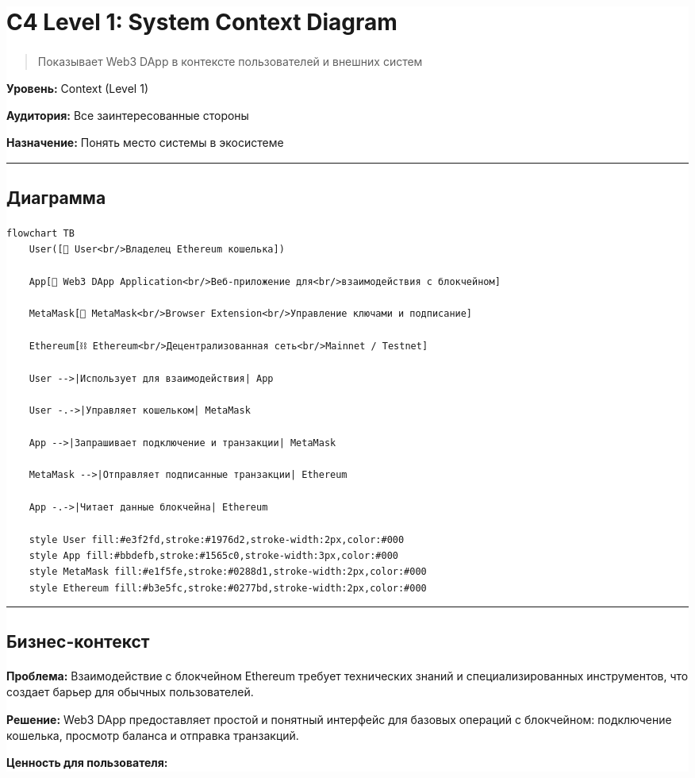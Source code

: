 # C4 Level 1: System Context Diagram

> Показывает Web3 DApp в контексте пользователей и внешних систем

**Уровень:** Context (Level 1)

**Аудитория:** Все заинтересованные стороны

**Назначение:** Понять место системы в экосистеме

---

## Диаграмма

```mermaid
flowchart TB
    User([👤 User<br/>Владелец Ethereum кошелька])

    App[📱 Web3 DApp Application<br/>Веб-приложение для<br/>взаимодействия с блокчейном]

    MetaMask[🦊 MetaMask<br/>Browser Extension<br/>Управление ключами и подписание]

    Ethereum[⛓️ Ethereum<br/>Децентрализованная сеть<br/>Mainnet / Testnet]

    User -->|Использует для взаимодействия| App

    User -.->|Управляет кошельком| MetaMask

    App -->|Запрашивает подключение и транзакции| MetaMask

    MetaMask -->|Отправляет подписанные транзакции| Ethereum

    App -.->|Читает данные блокчейна| Ethereum

    style User fill:#e3f2fd,stroke:#1976d2,stroke-width:2px,color:#000
    style App fill:#bbdefb,stroke:#1565c0,stroke-width:3px,color:#000
    style MetaMask fill:#e1f5fe,stroke:#0288d1,stroke-width:2px,color:#000
    style Ethereum fill:#b3e5fc,stroke:#0277bd,stroke-width:2px,color:#000
```

---

## Бизнес-контекст

**Проблема:**
Взаимодействие с блокчейном Ethereum требует технических знаний и специализированных инструментов, что создает барьер для обычных пользователей.

**Решение:**
Web3 DApp предоставляет простой и понятный интерфейс для базовых операций с блокчейном: подключение кошелька, просмотр баланса и отправка транзакций.

**Ценность для пользователя:**
